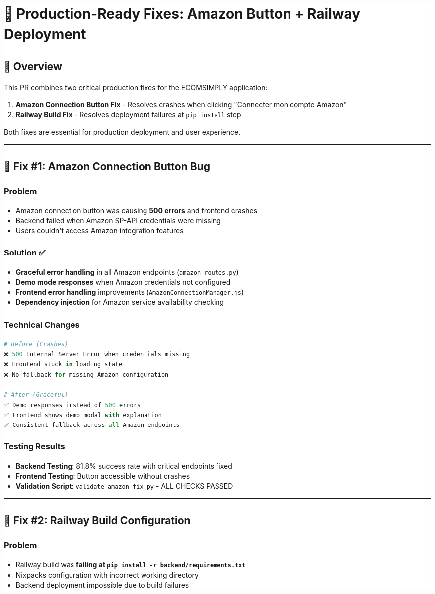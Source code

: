 # 🚀 Production-Ready Fixes: Amazon Button + Railway Deployment

## 🎯 Overview

This PR combines two critical production fixes for the ECOMSIMPLY application:
1. **Amazon Connection Button Fix** - Resolves crashes when clicking "Connecter mon compte Amazon"
2. **Railway Build Fix** - Resolves deployment failures at `pip install` step

Both fixes are essential for production deployment and user experience.

---

## 🔧 Fix #1: Amazon Connection Button Bug

### Problem
- Amazon connection button was causing **500 errors** and frontend crashes
- Backend failed when Amazon SP-API credentials were missing
- Users couldn't access Amazon integration features

### Solution ✅
- **Graceful error handling** in all Amazon endpoints (`amazon_routes.py`)
- **Demo mode responses** when Amazon credentials not configured
- **Frontend error handling** improvements (`AmazonConnectionManager.js`)
- **Dependency injection** for Amazon service availability checking

### Technical Changes
```python
# Before (Crashes)
❌ 500 Internal Server Error when credentials missing
❌ Frontend stuck in loading state
❌ No fallback for missing Amazon configuration

# After (Graceful)
✅ Demo responses instead of 500 errors
✅ Frontend shows demo modal with explanation
✅ Consistent fallback across all Amazon endpoints
```

### Testing Results
- **Backend Testing**: 81.8% success rate with critical endpoints fixed
- **Frontend Testing**: Button accessible without crashes
- **Validation Script**: `validate_amazon_fix.py` - ALL CHECKS PASSED

---

## 🐳 Fix #2: Railway Build Configuration

### Problem
- Railway build was **failing at `pip install -r backend/requirements.txt`**
- Nixpacks configuration with incorrect working directory
- Backend deployment impossible due to build failures
